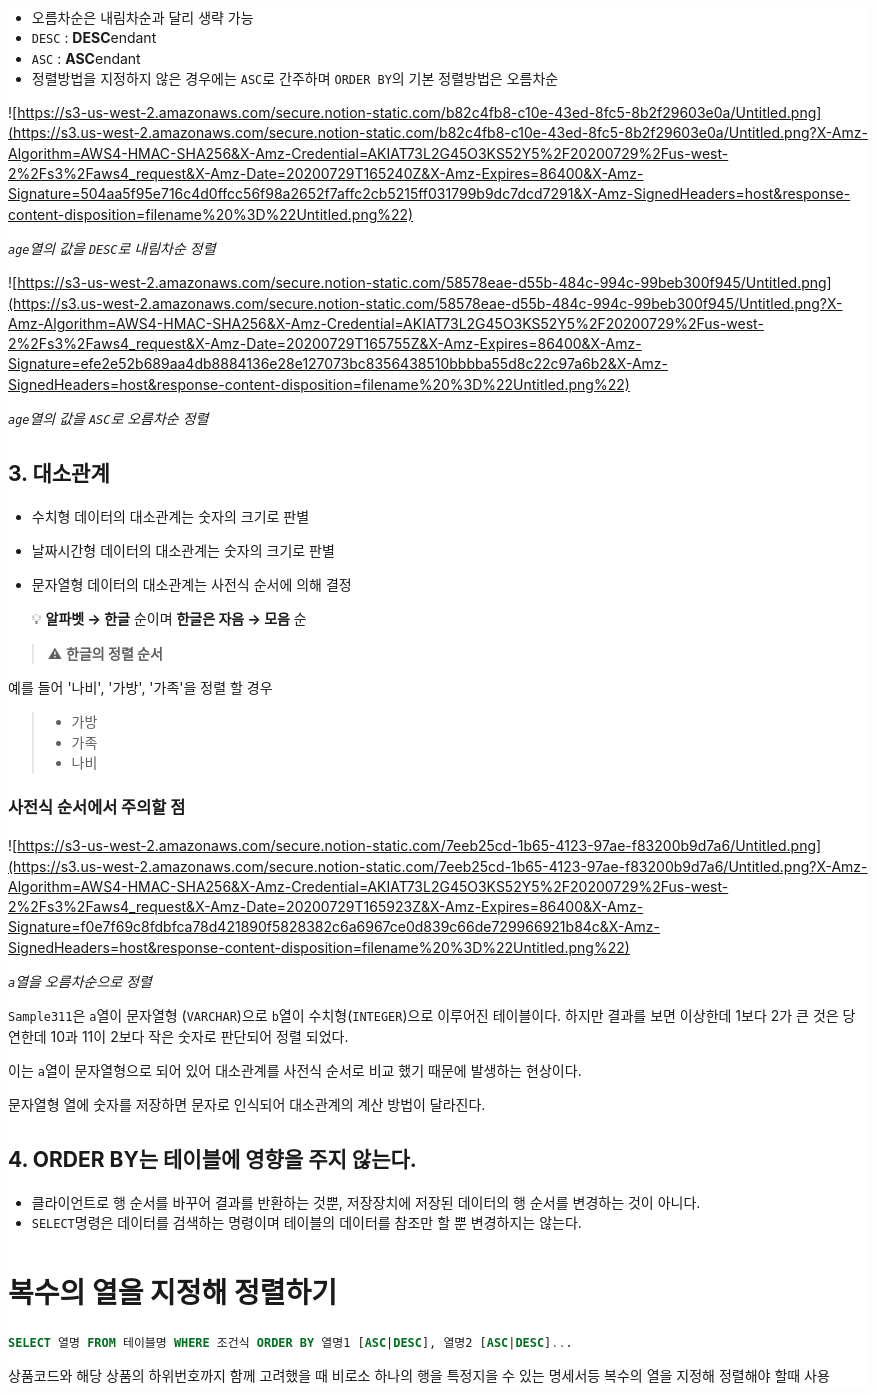 - 오름차순은 내림차순과 달리 생략 가능
- `DESC` : **DESC**endant
- `ASC` : **ASC**endant
- 정렬방법을 지정하지 않은 경우에는 `ASC`로 간주하며 `ORDER BY`의 기본 정렬방법은 오름차순

![https://s3-us-west-2.amazonaws.com/secure.notion-static.com/b82c4fb8-c10e-43ed-8fc5-8b2f29603e0a/Untitled.png](https://s3.us-west-2.amazonaws.com/secure.notion-static.com/b82c4fb8-c10e-43ed-8fc5-8b2f29603e0a/Untitled.png?X-Amz-Algorithm=AWS4-HMAC-SHA256&X-Amz-Credential=AKIAT73L2G45O3KS52Y5%2F20200729%2Fus-west-2%2Fs3%2Faws4_request&X-Amz-Date=20200729T165240Z&X-Amz-Expires=86400&X-Amz-Signature=504aa5f95e716c4d0ffcc56f98a2652f7affc2cb5215ff031799b9dc7dcd7291&X-Amz-SignedHeaders=host&response-content-disposition=filename%20%3D%22Untitled.png%22)

*`age`열의 값을 `DESC`로 내림차순 정렬*

![https://s3-us-west-2.amazonaws.com/secure.notion-static.com/58578eae-d55b-484c-994c-99beb300f945/Untitled.png](https://s3.us-west-2.amazonaws.com/secure.notion-static.com/58578eae-d55b-484c-994c-99beb300f945/Untitled.png?X-Amz-Algorithm=AWS4-HMAC-SHA256&X-Amz-Credential=AKIAT73L2G45O3KS52Y5%2F20200729%2Fus-west-2%2Fs3%2Faws4_request&X-Amz-Date=20200729T165755Z&X-Amz-Expires=86400&X-Amz-Signature=efe2e52b689aa4db8884136e28e127073bc8356438510bbbba55d8c22c97a6b2&X-Amz-SignedHeaders=host&response-content-disposition=filename%20%3D%22Untitled.png%22)

*`age`열의 값을 `ASC`로 오름차순 정렬*

## 3. 대소관계

- 수치형 데이터의 대소관계는 숫자의 크기로 판별
- 날짜시간형 데이터의 대소관계는 숫자의 크기로 판별
- 문자열형 데이터의 대소관계는 사전식 순서에 의해 결정

    💡 **알파벳 → 한글** 순이며 **한글은 자음 → 모음** 순

> ⚠️ **한글의 정렬 순서**
>
예를 들어 '나비', '가방', '가족'을 정렬 할 경우
>
> - 가방
> - 가족
> - 나비

### 사전식 순서에서 주의할 점

![https://s3-us-west-2.amazonaws.com/secure.notion-static.com/7eeb25cd-1b65-4123-97ae-f83200b9d7a6/Untitled.png](https://s3.us-west-2.amazonaws.com/secure.notion-static.com/7eeb25cd-1b65-4123-97ae-f83200b9d7a6/Untitled.png?X-Amz-Algorithm=AWS4-HMAC-SHA256&X-Amz-Credential=AKIAT73L2G45O3KS52Y5%2F20200729%2Fus-west-2%2Fs3%2Faws4_request&X-Amz-Date=20200729T165923Z&X-Amz-Expires=86400&X-Amz-Signature=f0e7f69c8fdbfca78d421890f5828382c6a6967ce0d839c66de729966921b84c&X-Amz-SignedHeaders=host&response-content-disposition=filename%20%3D%22Untitled.png%22)

*`a`열을 오름차순으로 정렬*

`Sample311`은 `a`열이 문자열형 (`VARCHAR`)으로 `b`열이 수치형(`INTEGER`)으로 이루어진 테이블이다. 하지만 결과를 보면 이상한데 1보다 2가 큰 것은 당연한데 10과 11이 2보다 작은 숫자로 판단되어 정렬 되었다.

이는 `a`열이 문자열형으로 되어 있어 대소관계를 사전식 순서로 비교 했기 때문에 발생하는 현상이다.

문자열형 열에 숫자를 저장하면 문자로 인식되어 대소관계의 계산 방법이 달라진다.

## 4. ORDER BY는 테이블에 영향을 주지 않는다.

- 클라이언트로 행 순서를 바꾸어 결과를 반환하는 것뿐, 저장장치에 저장된 데이터의 행 순서를 변경하는 것이 아니다.
- `SELECT`명령은 데이터를 검색하는 명령이며 테이블의 데이터를 참조만 할 뿐 변경하지는 않는다.

# 복수의 열을 지정해 정렬하기

```sql
SELECT 열명 FROM 테이블명 WHERE 조건식 ORDER BY 열명1 [ASC|DESC], 열명2 [ASC|DESC]...
```

상품코드와 해당 상품의 하위번호까지 함께 고려했을 때 비로소 하나의 행을 특정지을 수 있는 명세서등 복수의 열을 지정해 정렬해야 할때 사용
